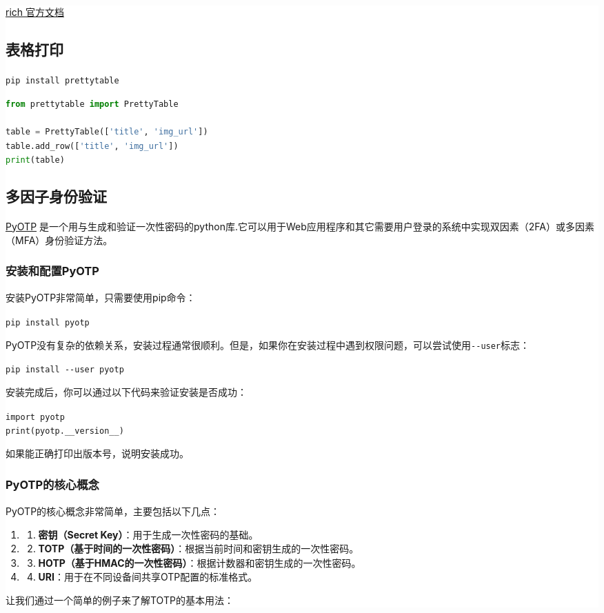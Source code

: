 [rich 官方文档](https://www.osgeo.cn/rich/console.html)

## 表格打印

`pip install prettytable`

```python
from prettytable import PrettyTable

table = PrettyTable(['title', 'img_url'])
table.add_row(['title', 'img_url'])
print(table)
```

## 多因子身份验证

[PyOTP](https://pyauth.github.io/pyotp/) 是一个用与生成和验证一次性密码的python库.它可以用于Web应用程序和其它需要用户登录的系统中实现双因素（2FA）或多因素（MFA）身份验证方法。

### 安装和配置PyOTP

安装PyOTP非常简单，只需要使用pip命令：

```
pip install pyotp
```

PyOTP没有复杂的依赖关系，安装过程通常很顺利。但是，如果你在安装过程中遇到权限问题，可以尝试使用`--user`标志：

```
pip install --user pyotp
```

安装完成后，你可以通过以下代码来验证安装是否成功：

```
import pyotp
print(pyotp.__version__)
```

如果能正确打印出版本号，说明安装成功。

### PyOTP的核心概念

PyOTP的核心概念非常简单，主要包括以下几点：

1.
    1. **密钥（Secret Key）**：用于生成一次性密码的基础。
2.
    2. **TOTP（基于时间的一次性密码）**：根据当前时间和密钥生成的一次性密码。
3.
    3. **HOTP（基于HMAC的一次性密码）**：根据计数器和密钥生成的一次性密码。
4.
    4. **URI**：用于在不同设备间共享OTP配置的标准格式。

让我们通过一个简单的例子来了解TOTP的基本用法：

